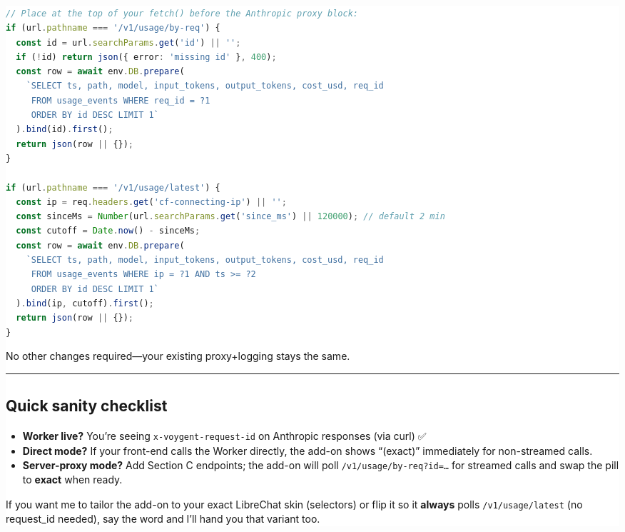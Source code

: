 ```ts
// Place at the top of your fetch() before the Anthropic proxy block:
if (url.pathname === '/v1/usage/by-req') {
  const id = url.searchParams.get('id') || '';
  if (!id) return json({ error: 'missing id' }, 400);
  const row = await env.DB.prepare(
    `SELECT ts, path, model, input_tokens, output_tokens, cost_usd, req_id
     FROM usage_events WHERE req_id = ?1
     ORDER BY id DESC LIMIT 1`
  ).bind(id).first();
  return json(row || {});
}

if (url.pathname === '/v1/usage/latest') {
  const ip = req.headers.get('cf-connecting-ip') || '';
  const sinceMs = Number(url.searchParams.get('since_ms') || 120000); // default 2 min
  const cutoff = Date.now() - sinceMs;
  const row = await env.DB.prepare(
    `SELECT ts, path, model, input_tokens, output_tokens, cost_usd, req_id
     FROM usage_events WHERE ip = ?1 AND ts >= ?2
     ORDER BY id DESC LIMIT 1`
  ).bind(ip, cutoff).first();
  return json(row || {});
}
```

No other changes required—your existing proxy+logging stays the same.

---

## Quick sanity checklist

* **Worker live?** You’re seeing `x-voygent-request-id` on Anthropic responses (via curl) ✅
* **Direct mode?** If your front-end calls the Worker directly, the add-on shows “(exact)” immediately for non-streamed calls.
* **Server-proxy mode?** Add Section C endpoints; the add-on will poll `/v1/usage/by-req?id=…` for streamed calls and swap the pill to **exact** when ready.

If you want me to tailor the add-on to your exact LibreChat skin (selectors) or flip it so it **always** polls `/v1/usage/latest` (no request\_id needed), say the word and I’ll hand you that variant too.

